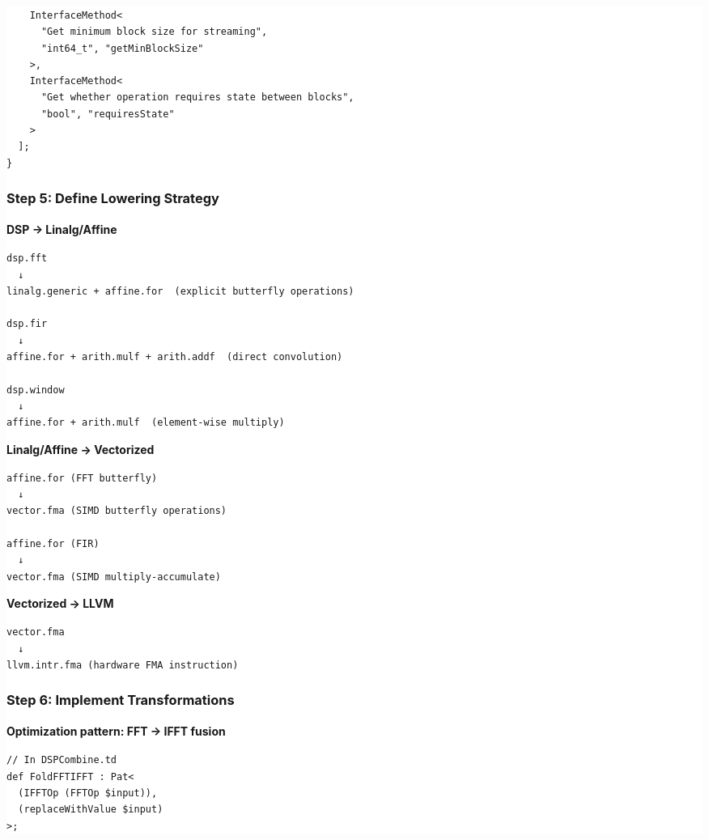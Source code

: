 ```tablegen
    InterfaceMethod<
      "Get minimum block size for streaming",
      "int64_t", "getMinBlockSize"
    >,
    InterfaceMethod<
      "Get whether operation requires state between blocks",
      "bool", "requiresState"
    >
  ];
}
```

### Step 5: Define Lowering Strategy

**DSP → Linalg/Affine**
```
dsp.fft
  ↓
linalg.generic + affine.for  (explicit butterfly operations)

dsp.fir
  ↓
affine.for + arith.mulf + arith.addf  (direct convolution)

dsp.window
  ↓
affine.for + arith.mulf  (element-wise multiply)
```

**Linalg/Affine → Vectorized**
```
affine.for (FFT butterfly)
  ↓
vector.fma (SIMD butterfly operations)

affine.for (FIR)
  ↓
vector.fma (SIMD multiply-accumulate)
```

**Vectorized → LLVM**
```
vector.fma
  ↓
llvm.intr.fma (hardware FMA instruction)
```

### Step 6: Implement Transformations

**Optimization pattern: FFT → IFFT fusion**

```tablegen
// In DSPCombine.td
def FoldFFTIFFT : Pat<
  (IFFTOp (FFTOp $input)),
  (replaceWithValue $input)
>;
```
